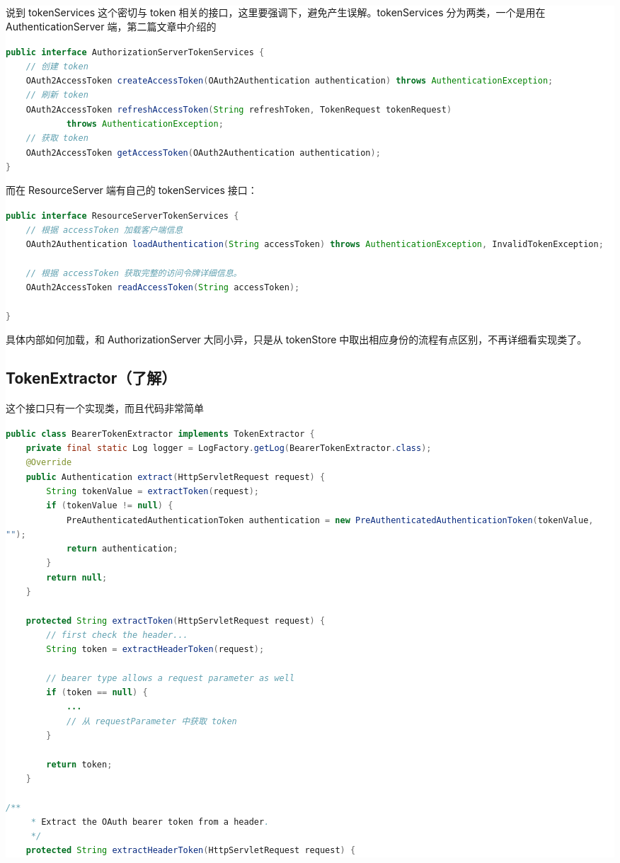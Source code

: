 说到 tokenServices 这个密切与 token 相关的接口，这里要强调下，避免产生误解。tokenServices 分为两类，一个是用在 AuthenticationServer 端，第二篇文章中介绍的

```java
public interface AuthorizationServerTokenServices {
    // 创建 token
    OAuth2AccessToken createAccessToken(OAuth2Authentication authentication) throws AuthenticationException;
    // 刷新 token
    OAuth2AccessToken refreshAccessToken(String refreshToken, TokenRequest tokenRequest)
            throws AuthenticationException;
    // 获取 token
    OAuth2AccessToken getAccessToken(OAuth2Authentication authentication);
}
```
而在 ResourceServer 端有自己的 tokenServices 接口：


```java
public interface ResourceServerTokenServices {
	// 根据 accessToken 加载客户端信息
	OAuth2Authentication loadAuthentication(String accessToken) throws AuthenticationException, InvalidTokenException;

	// 根据 accessToken 获取完整的访问令牌详细信息。
	OAuth2AccessToken readAccessToken(String accessToken);

}
```
具体内部如何加载，和 AuthorizationServer 大同小异，只是从 tokenStore 中取出相应身份的流程有点区别，不再详细看实现类了。

## TokenExtractor（了解）

这个接口只有一个实现类，而且代码非常简单


```java
public class BearerTokenExtractor implements TokenExtractor {
	private final static Log logger = LogFactory.getLog(BearerTokenExtractor.class);
	@Override
	public Authentication extract(HttpServletRequest request) {
		String tokenValue = extractToken(request);
		if (tokenValue != null) {
			PreAuthenticatedAuthenticationToken authentication = new PreAuthenticatedAuthenticationToken(tokenValue, "");
			return authentication;
		}
		return null;
	}

	protected String extractToken(HttpServletRequest request) {
		// first check the header...
		String token = extractHeaderToken(request);

		// bearer type allows a request parameter as well
		if (token == null) {
			...
			// 从 requestParameter 中获取 token
		}

		return token;
	}

/**
	 * Extract the OAuth bearer token from a header.
	 */
	protected String extractHeaderToken(HttpServletRequest request) {
```